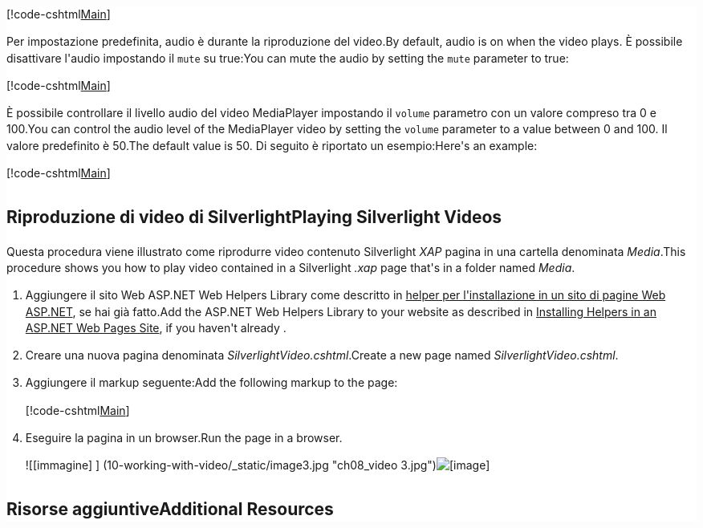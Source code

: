 [!code-cshtml[Main](10-working-with-video/samples/sample7.cshtml)]

<span data-ttu-id="7cef2-203">Per impostazione predefinita, audio è durante la riproduzione del video.</span><span class="sxs-lookup"><span data-stu-id="7cef2-203">By default, audio is on when the video plays.</span></span> <span data-ttu-id="7cef2-204">È possibile disattivare l'audio impostando il `mute` su true:</span><span class="sxs-lookup"><span data-stu-id="7cef2-204">You can mute the audio by setting the `mute` parameter to true:</span></span>

[!code-cshtml[Main](10-working-with-video/samples/sample8.cshtml)]

<span data-ttu-id="7cef2-205">È possibile controllare il livello audio del video MediaPlayer impostando il `volume` parametro con un valore compreso tra 0 e 100.</span><span class="sxs-lookup"><span data-stu-id="7cef2-205">You can control the audio level of the MediaPlayer video by setting the `volume` parameter to a value between 0 and 100.</span></span> <span data-ttu-id="7cef2-206">Il valore predefinito è 50.</span><span class="sxs-lookup"><span data-stu-id="7cef2-206">The default value is 50.</span></span> <span data-ttu-id="7cef2-207">Di seguito è riportato un esempio:</span><span class="sxs-lookup"><span data-stu-id="7cef2-207">Here's an example:</span></span>

[!code-cshtml[Main](10-working-with-video/samples/sample9.cshtml)]

<a id="Playing_Silverlight"></a>
## <a name="playing-silverlight-videos"></a><span data-ttu-id="7cef2-208">Riproduzione di video di Silverlight</span><span class="sxs-lookup"><span data-stu-id="7cef2-208">Playing Silverlight Videos</span></span>

<span data-ttu-id="7cef2-209">Questa procedura viene illustrato come riprodurre video contenuto Silverlight *XAP* pagina in una cartella denominata *Media*.</span><span class="sxs-lookup"><span data-stu-id="7cef2-209">This procedure shows you how to play video contained in a Silverlight *.xap* page that's in a folder named *Media*.</span></span>

1. <span data-ttu-id="7cef2-210">Aggiungere il sito Web ASP.NET Web Helpers Library come descritto in [helper per l'installazione in un sito di pagine Web ASP.NET](https://go.microsoft.com/fwlink/?LinkId=252372), se hai già fatto.</span><span class="sxs-lookup"><span data-stu-id="7cef2-210">Add the ASP.NET Web Helpers Library to your website as described in [Installing Helpers in an ASP.NET Web Pages Site](https://go.microsoft.com/fwlink/?LinkId=252372), if you haven't already .</span></span>
2. <span data-ttu-id="7cef2-211">Creare una nuova pagina denominata *SilverlightVideo.cshtml*.</span><span class="sxs-lookup"><span data-stu-id="7cef2-211">Create a new page named *SilverlightVideo.cshtml*.</span></span>
3. <span data-ttu-id="7cef2-212">Aggiungere il markup seguente:</span><span class="sxs-lookup"><span data-stu-id="7cef2-212">Add the following markup to the page:</span></span> 

    [!code-cshtml[Main](10-working-with-video/samples/sample10.cshtml)]
4. <span data-ttu-id="7cef2-213">Eseguire la pagina in un browser.</span><span class="sxs-lookup"><span data-stu-id="7cef2-213">Run the page in a browser.</span></span> 

    <span data-ttu-id="7cef2-214">![[immagine] ] (10-working-with-video/_static/image3.jpg "ch08_video 3.jpg")</span><span class="sxs-lookup"><span data-stu-id="7cef2-214">![[image]](10-working-with-video/_static/image3.jpg "ch08_video-3.jpg")</span></span>

<a id="Additional_Resources"></a>
## <a name="additional-resources"></a><span data-ttu-id="7cef2-215">Risorse aggiuntive</span><span class="sxs-lookup"><span data-stu-id="7cef2-215">Additional Resources</span></span>
